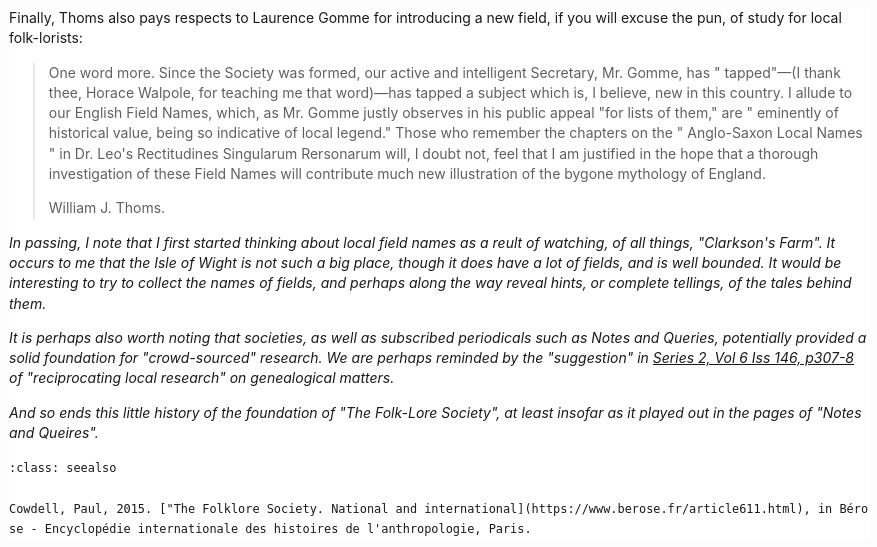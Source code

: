 Finally, Thoms also pays respects to Laurence Gomme for introducing a new field, if you will excuse the pun, of study for local folk-lorists:

> One word more. Since the Society was formed, our active and intelligent Secretary, Mr. Gomme, has " tapped"—(I thank thee, Horace Walpole, for teaching me that word)—has tapped a subject which is, I believe, new in this country. I allude to our English Field Names, which, as Mr. Gomme justly observes in his public appeal "for lists of them," are " eminently of historical value, being so indicative of local legend." Those who remember the chapters on the " Anglo-Saxon Local Names " in Dr. Leo's Rectitudines Singularum Rersonarum will, I doubt not, feel that I am justified in the hope that a thorough investigation of these Field Names will contribute much new illustration of the bygone mythology of England.
>
> William J. Thoms.

*In passing, I note that I first started thinking about local field names as a reult of watching, of all things, "Clarkson's Farm". It occurs to me that the Isle of Wight is not such a big place, though it does have a lot of fields, and is well bounded. It would be interesting to try to collect the names of fields, and perhaps along the way reveal hints, or complete tellings, of the tales behind them.*

*It is perhaps also worth noting that societies, as well as subscribed periodicals such as Notes and Queries, potentially provided a solid foundation for "crowd-sourced" research. We are perhaps reminded by the "suggestion" in [Series 2, Vol 6 Iss 146, p307-8](https://archive.org/details/sim_notes-and-queries_1858-10-16_6_146/page/306/mode/2up) of "reciprocating local research" on genealogical matters.*

*And so ends this little history of the foundation of "The Folk-Lore Society", at least insofar as it played out in the pages of "Notes and Queires".*

```{admonition} Further Reading
:class: seealso

Cowdell, Paul, 2015. ["The Folklore Society. National and international](https://www.berose.fr/article611.html), in Bérose - Encyclopédie internationale des histoires de l'anthropologie, Paris.

```
